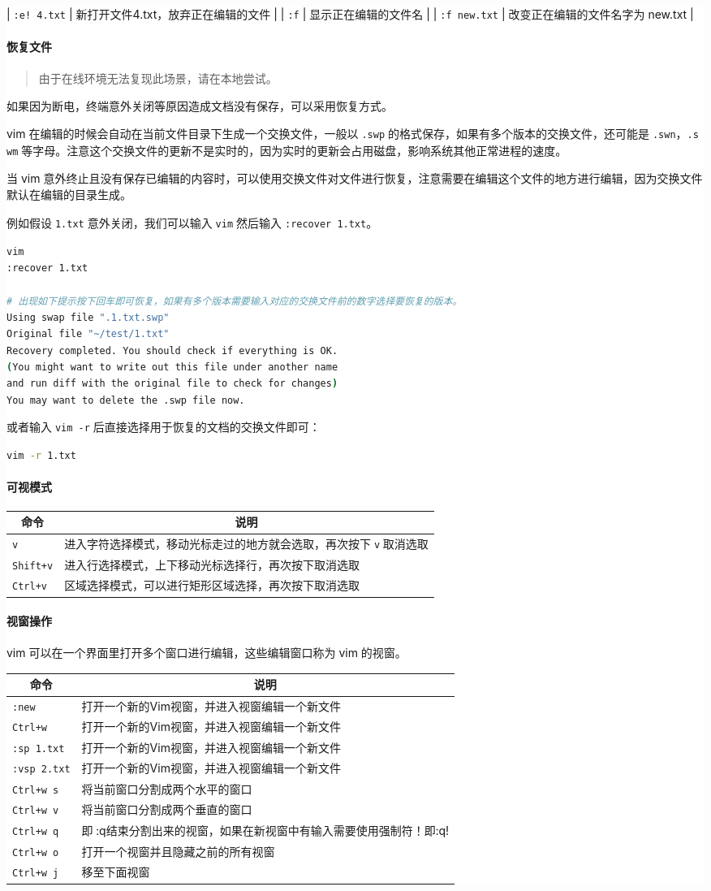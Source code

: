 | ``:e! 4.txt``         | 新打开文件4.txt，放弃正在编辑的文件              |
| ``:f``                | 显示正在编辑的文件名                             |
| ``:f new.txt``        | 改变正在编辑的文件名字为 new.txt                 |

#### 恢复文件

> 由于在线环境无法复现此场景，请在本地尝试。

如果因为断电，终端意外关闭等原因造成文档没有保存，可以采用恢复方式。

vim 在编辑的时候会自动在当前文件目录下生成一个交换文件，一般以 `.swp` 的格式保存，如果有多个版本的交换文件，还可能是 `.swn`，`.swm` 等字母。注意这个交换文件的更新不是实时的，因为实时的更新会占用磁盘，影响系统其他正常进程的速度。

当 vim 意外终止且没有保存已编辑的内容时，可以使用交换文件对文件进行恢复，注意需要在编辑这个文件的地方进行编辑，因为交换文件默认在编辑的目录生成。

例如假设 `1.txt` 意外关闭，我们可以输入 `vim` 然后输入 `:recover 1.txt`。

```bash
vim
:recover 1.txt

# 出现如下提示按下回车即可恢复，如果有多个版本需要输入对应的交换文件前的数字选择要恢复的版本。
Using swap file ".1.txt.swp"
Original file "~/test/1.txt"
Recovery completed. You should check if everything is OK.
(You might want to write out this file under another name
and run diff with the original file to check for changes)
You may want to delete the .swp file now.
```

或者输入 `vim -r` 后直接选择用于恢复的文档的交换文件即可：

```bash
vim -r 1.txt
```

#### 可视模式

| 命令        | 说明                                                         |
| ----------- | ------------------------------------------------------------ |
| ``v``       | 进入字符选择模式，移动光标走过的地方就会选取，再次按下 ``v`` 取消选取 |
| ``Shift+v`` | 进入行选择模式，上下移动光标选择行，再次按下取消选取         |
| ``Ctrl+v``  | 区域选择模式，可以进行矩形区域选择，再次按下取消选取         |

#### 视窗操作

vim 可以在一个界面里打开多个窗口进行编辑，这些编辑窗口称为 vim 的视窗。 

| 命令           | 说明                                                         |
| -------------- | ------------------------------------------------------------ |
| ``:new``       | 打开一个新的Vim视窗，并进入视窗编辑一个新文件                |
| ``Ctrl+w``     | 打开一个新的Vim视窗，并进入视窗编辑一个新文件                |
| ``:sp 1.txt``  | 打开一个新的Vim视窗，并进入视窗编辑一个新文件                |
| ``:vsp 2.txt`` | 打开一个新的Vim视窗，并进入视窗编辑一个新文件                |
| ``Ctrl+w s``   | 将当前窗口分割成两个水平的窗口                               |
| ``Ctrl+w v``   | 将当前窗口分割成两个垂直的窗口                               |
| ``Ctrl+w q``   | 即 :q结束分割出来的视窗，如果在新视窗中有输入需要使用强制符！即:q! |
| ``Ctrl+w o``   | 打开一个视窗并且隐藏之前的所有视窗                           |
| ``Ctrl+w j``   | 移至下面视窗                                                 |